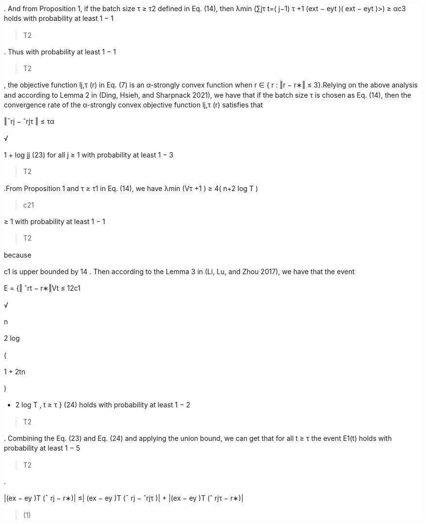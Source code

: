 . And from Proposition 1, if the batch size τ ≥ τ2 defined in Eq. (14), then λmin (∑jτ t=( j−1) τ +1 (ext − eyt )( ext − eyt )>) ≥ αc3 holds with probability at least 1 − 1  

> T2

. Thus with probability at least 1 − 1  

> T2

, the objective function lj,τ (r) in Eq. (7) is an α-strongly convex function when r ∈ { r : ‖r − r∗‖ ≤ 3}.Relying on the above analysis and according to Lemma 2 in (Ding, Hsieh, and Sharpnack 2021), we have that if the batch size τ is chosen as Eq. (14), then the convergence rate of the α-strongly convex objective function lj,τ (r) satisfies that 

‖¯rj − ˆrjτ ‖ ≤ τα

√

1 + log jj (23) for all j ≥ 1 with probability at least 1 − 3  

> T2

.From Proposition 1 and τ ≥ τ1 in Eq. (14), we have λmin (Vτ +1 ) ≥ 4( n+2 log T )

> c21

≥ 1 with probability at least 1 − 1  

> T2

because 

c1 is upper bounded by 14 . Then according to the Lemma 3 in (Li, Lu, and Zhou 2017), we have that the event 

E = {‖ ˆrt − r∗‖Vt ≤ 12c1

√

n

2 log 

(

1 + 2tn

)

+ 2 log T , t ≥ τ } (24) holds with probability at least 1 − 2  

> T2

. Combining the Eq. (23) and Eq. (24) and applying the union bound, we can get that for all t ≥ τ the event E1(t) holds with probability at least 1 − 5  

> T2

.

|(ex − ey )T (¯ rj − r∗)| ≤| (ex − ey )T (¯ rj − ˆrjτ )| + |(ex − ey )T (ˆ rjτ − r∗)|

> (1)
